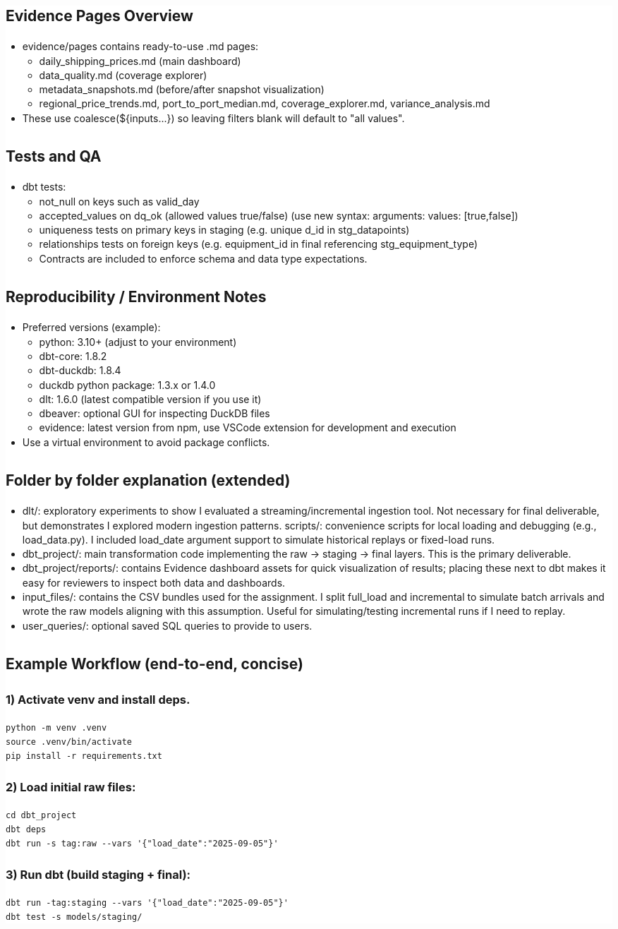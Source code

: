 ## Evidence Pages Overview
- evidence/pages contains ready-to-use .md pages:
  - daily_shipping_prices.md (main dashboard)
  - data_quality.md (coverage explorer)
  - metadata_snapshots.md (before/after snapshot visualization)
  - regional_price_trends.md, port_to_port_median.md, coverage_explorer.md, variance_analysis.md
- These use coalesce(${inputs...}) so leaving filters blank will default to "all values".

## Tests and QA
- dbt tests:
  - not_null on keys such as valid_day
  - accepted_values on dq_ok (allowed values true/false) (use new syntax: arguments: values: [true,false])
  - uniqueness tests on primary keys in staging (e.g. unique d_id in stg_datapoints)
  - relationships tests on foreign keys (e.g. equipment_id in final referencing stg_equipment_type)
  - Contracts are included to enforce schema and data type expectations.

 ## Reproducibility / Environment Notes
- Preferred versions (example):
  - python: 3.10+ (adjust to your environment)
  - dbt-core: 1.8.2
  - dbt-duckdb: 1.8.4
  - duckdb python package: 1.3.x or 1.4.0
  - dlt: 1.6.0 (latest compatible version if you use it)
  - dbeaver: optional GUI for inspecting DuckDB files
  - evidence: latest version from npm, use VSCode extension for development and execution
- Use a virtual environment to avoid package conflicts.

## Folder by folder explanation (extended)
- dlt/: exploratory experiments to show I evaluated a streaming/incremental ingestion tool. Not necessary for final deliverable, but demonstrates I explored modern ingestion patterns. scripts/: convenience scripts for local loading and debugging (e.g., load_data.py). I included load_date argument support to simulate historical replays or fixed-load runs.
- dbt_project/: main transformation code implementing the raw -> staging -> final layers. This is the primary deliverable.
- dbt_project/reports/: contains Evidence dashboard assets for quick visualization of results; placing these next to dbt makes it easy for reviewers to inspect both data and dashboards.
- input_files/: contains the CSV bundles used for the assignment. I split full_load and incremental to simulate batch arrivals and wrote the raw models aligning with this assumption. Useful for simulating/testing incremental runs if I need to replay.
- user_queries/: optional saved SQL queries to provide to users.

## Example Workflow (end-to-end, concise)
### 1) Activate venv and install deps.
``` 
python -m venv .venv
source .venv/bin/activate
pip install -r requirements.txt
```
### 2) Load initial raw files:
``` 
cd dbt_project
dbt deps
dbt run -s tag:raw --vars '{"load_date":"2025-09-05"}'
```
### 3) Run dbt (build staging + final):
``` 
dbt run -tag:staging --vars '{"load_date":"2025-09-05"}'
dbt test -s models/staging/
```